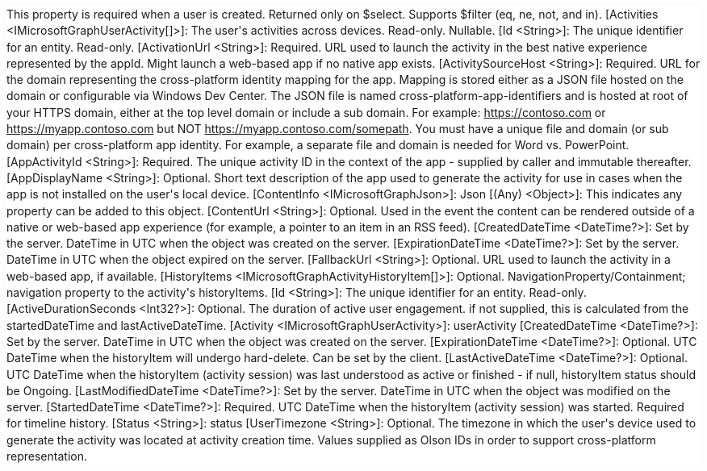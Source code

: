 This property is required when a user is created.
Returned only on $select.
Supports $filter (eq, ne, not, and in).
      \[Activities \<IMicrosoftGraphUserActivity\[\]\>\]: The user's activities across devices.
Read-only.
Nullable.
        \[Id \<String\>\]: The unique identifier for an entity.
Read-only.
        \[ActivationUrl \<String\>\]: Required.
URL used to launch the activity in the best native experience represented by the appId.
Might launch a web-based app if no native app exists.
        \[ActivitySourceHost \<String\>\]: Required.
URL for the domain representing the cross-platform identity mapping for the app.
Mapping is stored either as a JSON file hosted on the domain or configurable via Windows Dev Center.
The JSON file is named cross-platform-app-identifiers and is hosted at root of your HTTPS domain, either at the top level domain or include a sub domain.
For example: https://contoso.com or https://myapp.contoso.com but NOT https://myapp.contoso.com/somepath.
You must have a unique file and domain (or sub domain) per cross-platform app identity.
For example, a separate file and domain is needed for Word vs.
PowerPoint.
        \[AppActivityId \<String\>\]: Required.
The unique activity ID in the context of the app - supplied by caller and immutable thereafter.
        \[AppDisplayName \<String\>\]: Optional.
Short text description of the app used to generate the activity for use in cases when the app is not installed on the user's local device.
        \[ContentInfo \<IMicrosoftGraphJson\>\]: Json
          \[(Any) \<Object\>\]: This indicates any property can be added to this object.
        \[ContentUrl \<String\>\]: Optional.
Used in the event the content can be rendered outside of a native or web-based app experience (for example, a pointer to an item in an RSS feed).
        \[CreatedDateTime \<DateTime?\>\]: Set by the server.
DateTime in UTC when the object was created on the server.
        \[ExpirationDateTime \<DateTime?\>\]: Set by the server.
DateTime in UTC when the object expired on the server.
        \[FallbackUrl \<String\>\]: Optional.
URL used to launch the activity in a web-based app, if available.
        \[HistoryItems \<IMicrosoftGraphActivityHistoryItem\[\]\>\]: Optional.
NavigationProperty/Containment; navigation property to the activity's historyItems.
          \[Id \<String\>\]: The unique identifier for an entity.
Read-only.
          \[ActiveDurationSeconds \<Int32?\>\]: Optional.
The duration of active user engagement.
if not supplied, this is calculated from the startedDateTime and lastActiveDateTime.
          \[Activity \<IMicrosoftGraphUserActivity\>\]: userActivity
          \[CreatedDateTime \<DateTime?\>\]: Set by the server.
DateTime in UTC when the object was created on the server.
          \[ExpirationDateTime \<DateTime?\>\]: Optional.
UTC DateTime when the historyItem will undergo hard-delete.
Can be set by the client.
          \[LastActiveDateTime \<DateTime?\>\]: Optional.
UTC DateTime when the historyItem (activity session) was last understood as active or finished - if null, historyItem status should be Ongoing.
          \[LastModifiedDateTime \<DateTime?\>\]: Set by the server.
DateTime in UTC when the object was modified on the server.
          \[StartedDateTime \<DateTime?\>\]: Required.
UTC DateTime when the historyItem (activity session) was started.
Required for timeline history.
          \[Status \<String\>\]: status
          \[UserTimezone \<String\>\]: Optional.
The timezone in which the user's device used to generate the activity was located at activity creation time.
Values supplied as Olson IDs in order to support cross-platform representation.